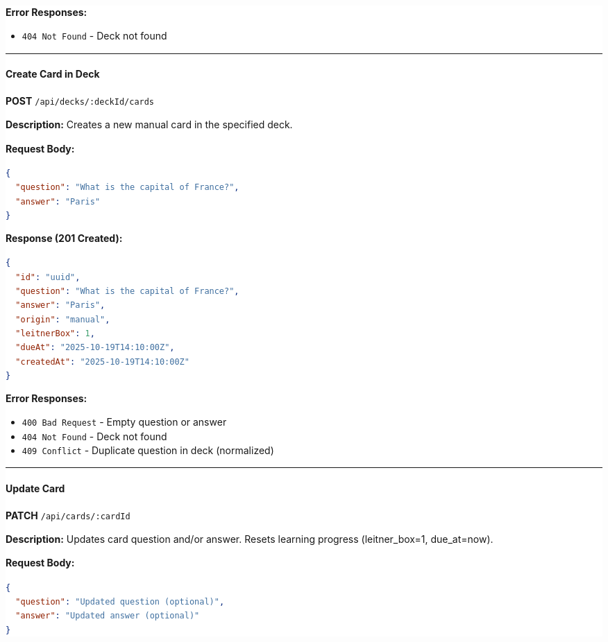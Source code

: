 **Error Responses:**

- `404 Not Found` - Deck not found

---

#### Create Card in Deck

**POST** `/api/decks/:deckId/cards`

**Description:** Creates a new manual card in the specified deck.

**Request Body:**

```json
{
  "question": "What is the capital of France?",
  "answer": "Paris"
}
```

**Response (201 Created):**

```json
{
  "id": "uuid",
  "question": "What is the capital of France?",
  "answer": "Paris",
  "origin": "manual",
  "leitnerBox": 1,
  "dueAt": "2025-10-19T14:10:00Z",
  "createdAt": "2025-10-19T14:10:00Z"
}
```

**Error Responses:**

- `400 Bad Request` - Empty question or answer
- `404 Not Found` - Deck not found
- `409 Conflict` - Duplicate question in deck (normalized)

---

#### Update Card

**PATCH** `/api/cards/:cardId`

**Description:** Updates card question and/or answer. Resets learning progress (leitner_box=1, due_at=now).

**Request Body:**

```json
{
  "question": "Updated question (optional)",
  "answer": "Updated answer (optional)"
}
```
